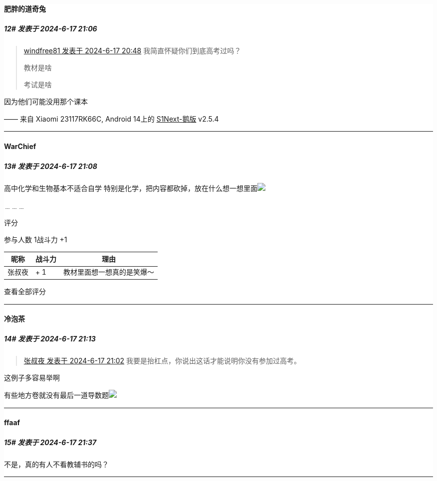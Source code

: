 ####  肥胖的道奇兔  
##### 12#       发表于 2024-6-17 21:06

<blockquote><a href="httphttps://bbs.saraba1st.com/2b/forum.php?mod=redirect&amp;goto=findpost&amp;pid=65274821&amp;ptid=2187947" target="_blank">windfree81 发表于 2024-6-17 20:48</a>
我简直怀疑你们到底高考过吗？

教材是啥

考试是啥</blockquote>
因为他们可能没用那个课本

—— 来自 Xiaomi 23117RK66C, Android 14上的 [S1Next-鹅版](https://github.com/ykrank/S1-Next/releases) v2.5.4

*****

####  WarChief  
##### 13#       发表于 2024-6-17 21:08

高中化学和生物基本不适合自学
特别是化学，把内容都砍掉，放在什么想一想里面<img src="https://static.saraba1st.com/image/smiley/face2017/067.png" referrerpolicy="no-referrer">

﹍﹍﹍

评分

 参与人数 1战斗力 +1

|昵称|战斗力|理由|
|----|---|---|
| 张叔夜| + 1|教材里面想一想真的是笑爆～|

查看全部评分

*****

####  冷泡茶  
##### 14#       发表于 2024-6-17 21:13

<blockquote><a href="httphttps://bbs.saraba1st.com/2b/forum.php?mod=redirect&amp;goto=findpost&amp;pid=65274943&amp;ptid=2187947" target="_blank">张叔夜 发表于 2024-6-17 21:02</a>
我要是抬杠点，你说出这话才能说明你没有参加过高考。</blockquote>
这例子多容易举啊

有些地方卷就没有最后一道导数题<img src="https://static.saraba1st.com/image/smiley/face2017/067.png" referrerpolicy="no-referrer">

*****

####  ffaaf  
##### 15#       发表于 2024-6-17 21:37

不是，真的有人不看教辅书的吗？

*****
